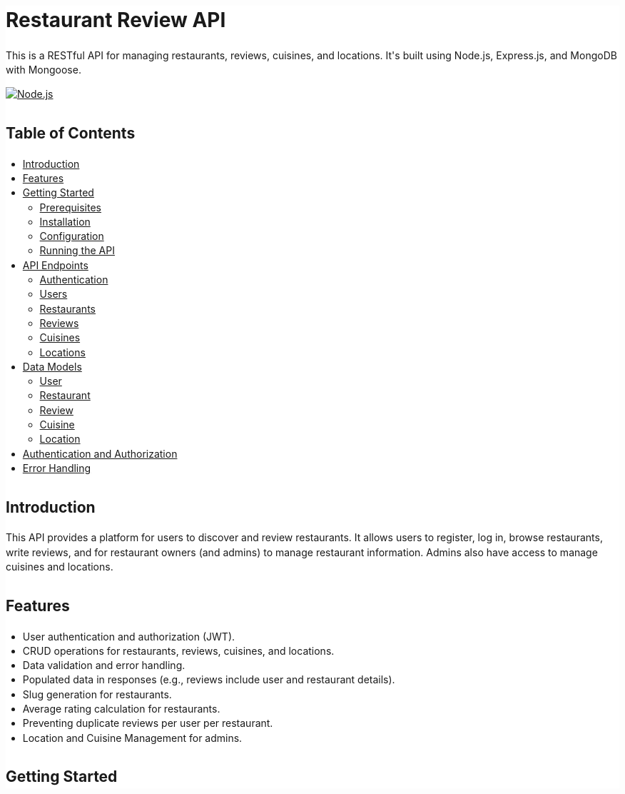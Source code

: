 # Restaurant Review API

This is a RESTful API for managing restaurants, reviews, cuisines, and locations. It's built using Node.js, Express.js, and MongoDB with Mongoose.

[![Node.js](https://img.shields.io/badge/Node.js-%3E=20.0.0-green.svg)](https://nodejs.org/)

## Table of Contents

- [Introduction](#introduction)
- [Features](#features)
- [Getting Started](#getting-started)
  - [Prerequisites](#prerequisites)
  - [Installation](#installation)
  - [Configuration](#configuration)
  - [Running the API](#running-the-api)
- [API Endpoints](#api-endpoints)
  - [Authentication](#authentication)
  - [Users](#users)
  - [Restaurants](#restaurants)
  - [Reviews](#reviews)
  - [Cuisines](#cuisines)
  - [Locations](#locations)
- [Data Models](#data-models)
  - [User](#user)
  - [Restaurant](#restaurant)
  - [Review](#review)
  - [Cuisine](#cuisine)
  - [Location](#location)
- [Authentication and Authorization](#authentication-and-authorization)
- [Error Handling](#error-handling)

## Introduction

This API provides a platform for users to discover and review restaurants. It allows users to register, log in, browse restaurants, write reviews, and for restaurant owners (and admins) to manage restaurant information. Admins also have access to manage cuisines and locations.

## Features

- User authentication and authorization (JWT).
- CRUD operations for restaurants, reviews, cuisines, and locations.
- Data validation and error handling.
- Populated data in responses (e.g., reviews include user and restaurant details).
- Slug generation for restaurants.
- Average rating calculation for restaurants.
- Preventing duplicate reviews per user per restaurant.
- Location and Cuisine Management for admins.

## Getting Started

